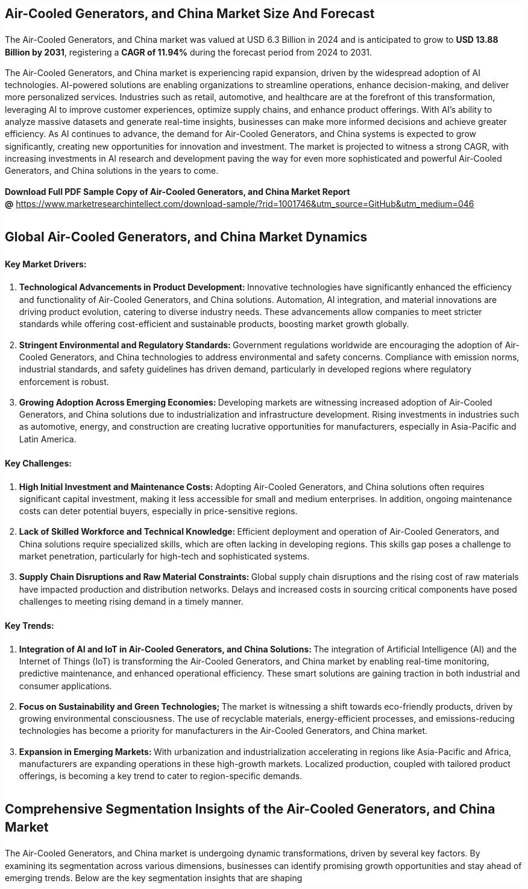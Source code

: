 <h2>Air-Cooled Generators, and China Market Size And Forecast</h2><p>The Air-Cooled Generators, and China market was valued at USD 6.3 Billion in 2024 and is anticipated to grow to <strong>USD 13.88 Billion by 2031</strong>, registering a <strong>CAGR of 11.94%</strong> during the forecast period from 2024 to 2031.</p><p>The Air-Cooled Generators, and China market is experiencing rapid expansion, driven by the widespread adoption of AI technologies. AI-powered solutions are enabling organizations to streamline operations, enhance decision-making, and deliver more personalized services. Industries such as retail, automotive, and healthcare are at the forefront of this transformation, leveraging AI to improve customer experiences, optimize supply chains, and enhance product offerings. With AI’s ability to analyze massive datasets and generate real-time insights, businesses can make more informed decisions and achieve greater efficiency. As AI continues to advance, the demand for Air-Cooled Generators, and China systems is expected to grow significantly, creating new opportunities for innovation and investment. The market is projected to witness a strong CAGR, with increasing investments in AI research and development paving the way for even more sophisticated and powerful Air-Cooled Generators, and China solutions in the years to come.</p><p><strong>Download Full PDF Sample Copy of Air-Cooled Generators, and China Market Report @</strong>&nbsp;<a href="https://www.marketresearchintellect.com/download-sample/?rid=1001746&amp;utm_source=GitHub&amp;utm_medium=046">https://www.marketresearchintellect.com/download-sample/?rid=1001746&amp;utm_source=GitHub&amp;utm_medium=046</a></p><h2>Global Air-Cooled Generators, and China Market Dynamics</h2><h4><strong>Key Market Drivers:</strong></h4><ol><li><p><strong>Technological Advancements in Product Development:&nbsp;</strong>Innovative technologies have significantly enhanced the efficiency and functionality of Air-Cooled Generators, and China solutions. Automation, AI integration, and material innovations are driving product evolution, catering to diverse industry needs. These advancements allow companies to meet stricter standards while offering cost-efficient and sustainable products, boosting market growth globally.</p></li><li><p><strong>Stringent Environmental and Regulatory Standards:&nbsp;</strong>Government regulations worldwide are encouraging the adoption of Air-Cooled Generators, and China technologies to address environmental and safety concerns. Compliance with emission norms, industrial standards, and safety guidelines has driven demand, particularly in developed regions where regulatory enforcement is robust.</p></li><li><p><strong>Growing Adoption Across Emerging Economies:&nbsp;</strong>Developing markets are witnessing increased adoption of Air-Cooled Generators, and China solutions due to industrialization and infrastructure development. Rising investments in industries such as automotive, energy, and construction are creating lucrative opportunities for manufacturers, especially in Asia-Pacific and Latin America.</p></li></ol><h4><strong>Key Challenges:</strong></h4><ol><li><p><strong>High Initial Investment and Maintenance Costs:&nbsp;</strong>Adopting Air-Cooled Generators, and China solutions often requires significant capital investment, making it less accessible for small and medium enterprises. In addition, ongoing maintenance costs can deter potential buyers, especially in price-sensitive regions.</p></li><li><p><strong>Lack of Skilled Workforce and Technical Knowledge:&nbsp;</strong>Efficient deployment and operation of Air-Cooled Generators, and China solutions require specialized skills, which are often lacking in developing regions. This skills gap poses a challenge to market penetration, particularly for high-tech and sophisticated systems.</p></li><li><p><strong>Supply Chain Disruptions and Raw Material Constraints:&nbsp;</strong>Global supply chain disruptions and the rising cost of raw materials have impacted production and distribution networks. Delays and increased costs in sourcing critical components have posed challenges to meeting rising demand in a timely manner.</p></li></ol><h4><strong>Key Trends:</strong></h4><ol><li><p><strong>Integration of AI and IoT in Air-Cooled Generators, and China Solutions:&nbsp;</strong>The integration of Artificial Intelligence (AI) and the Internet of Things (IoT) is transforming the Air-Cooled Generators, and China market by enabling real-time monitoring, predictive maintenance, and enhanced operational efficiency. These smart solutions are gaining traction in both industrial and consumer applications.</p></li><li><p><strong>Focus on Sustainability and Green Technologies;&nbsp;</strong>The market is witnessing a shift towards eco-friendly products, driven by growing environmental consciousness. The use of recyclable materials, energy-efficient processes, and emissions-reducing technologies has become a priority for manufacturers in the Air-Cooled Generators, and China market.</p></li><li><p><strong>Expansion in Emerging Markets:&nbsp;</strong>With urbanization and industrialization accelerating in regions like Asia-Pacific and Africa, manufacturers are expanding operations in these high-growth markets. Localized production, coupled with tailored product offerings, is becoming a key trend to cater to region-specific demands.</p></li></ol><div class="article-main__content" data-test-id="publishing-text-block"><h2>Comprehensive Segmentation Insights of the Air-Cooled Generators, and China Market</h2><p>The Air-Cooled Generators, and China market is undergoing dynamic transformations, driven by several key factors. By examining its segmentation across various dimensions, businesses can identify promising growth opportunities and stay ahead of emerging trends. Below are the key segmentation insights that are shaping